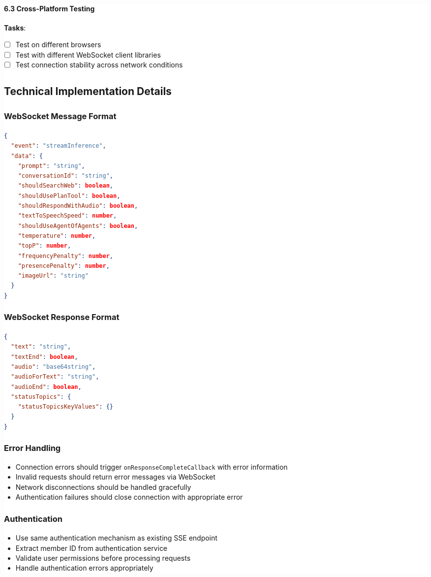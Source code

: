 #### 6.3 Cross-Platform Testing
**Tasks**:
- [ ] Test on different browsers
- [ ] Test with different WebSocket client libraries
- [ ] Test connection stability across network conditions

## Technical Implementation Details

### WebSocket Message Format
```json
{
  "event": "streamInference",
  "data": {
    "prompt": "string",
    "conversationId": "string",
    "shouldSearchWeb": boolean,
    "shouldUsePlanTool": boolean,
    "shouldRespondWithAudio": boolean,
    "textToSpeechSpeed": number,
    "shouldUseAgentOfAgents": boolean,
    "temperature": number,
    "topP": number,
    "frequencyPenalty": number,
    "presencePenalty": number,
    "imageUrl": "string"
  }
}
```

### WebSocket Response Format
```json
{
  "text": "string",
  "textEnd": boolean,
  "audio": "base64string",
  "audioForText": "string",
  "audioEnd": boolean,
  "statusTopics": {
    "statusTopicsKeyValues": {}
  }
}
```

### Error Handling
- Connection errors should trigger `onResponseCompleteCallback` with error information
- Invalid requests should return error messages via WebSocket
- Network disconnections should be handled gracefully
- Authentication failures should close connection with appropriate error

### Authentication
- Use same authentication mechanism as existing SSE endpoint
- Extract member ID from authentication service
- Validate user permissions before processing requests
- Handle authentication errors appropriately
